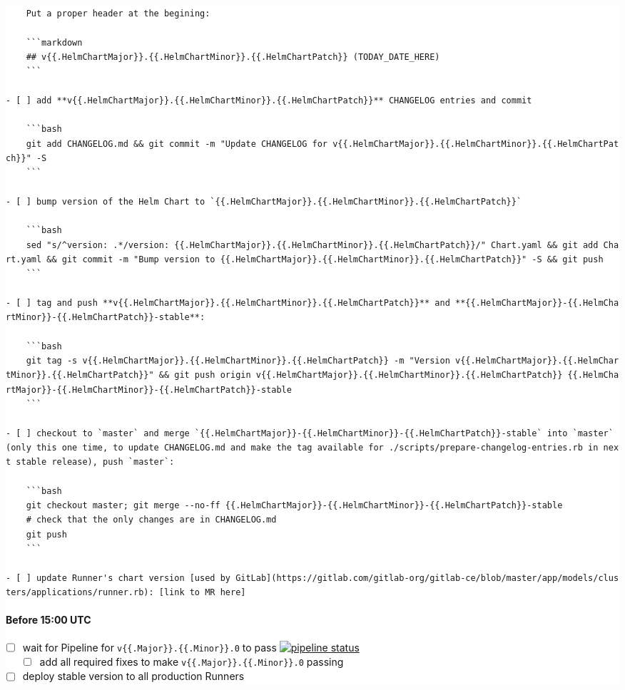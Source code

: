         Put a proper header at the begining:

        ```markdown
        ## v{{.HelmChartMajor}}.{{.HelmChartMinor}}.{{.HelmChartPatch}} (TODAY_DATE_HERE)
        ```

    - [ ] add **v{{.HelmChartMajor}}.{{.HelmChartMinor}}.{{.HelmChartPatch}}** CHANGELOG entries and commit

        ```bash
        git add CHANGELOG.md && git commit -m "Update CHANGELOG for v{{.HelmChartMajor}}.{{.HelmChartMinor}}.{{.HelmChartPatch}}" -S
        ```

    - [ ] bump version of the Helm Chart to `{{.HelmChartMajor}}.{{.HelmChartMinor}}.{{.HelmChartPatch}}`

        ```bash
        sed "s/^version: .*/version: {{.HelmChartMajor}}.{{.HelmChartMinor}}.{{.HelmChartPatch}}/" Chart.yaml && git add Chart.yaml && git commit -m "Bump version to {{.HelmChartMajor}}.{{.HelmChartMinor}}.{{.HelmChartPatch}}" -S && git push
        ```

    - [ ] tag and push **v{{.HelmChartMajor}}.{{.HelmChartMinor}}.{{.HelmChartPatch}}** and **{{.HelmChartMajor}}-{{.HelmChartMinor}}-{{.HelmChartPatch}}-stable**:

        ```bash
        git tag -s v{{.HelmChartMajor}}.{{.HelmChartMinor}}.{{.HelmChartPatch}} -m "Version v{{.HelmChartMajor}}.{{.HelmChartMinor}}.{{.HelmChartPatch}}" && git push origin v{{.HelmChartMajor}}.{{.HelmChartMinor}}.{{.HelmChartPatch}} {{.HelmChartMajor}}-{{.HelmChartMinor}}-{{.HelmChartPatch}}-stable
        ```

    - [ ] checkout to `master` and merge `{{.HelmChartMajor}}-{{.HelmChartMinor}}-{{.HelmChartPatch}}-stable` into `master` (only this one time, to update CHANGELOG.md and make the tag available for ./scripts/prepare-changelog-entries.rb in next stable release), push `master`:

        ```bash
        git checkout master; git merge --no-ff {{.HelmChartMajor}}-{{.HelmChartMinor}}-{{.HelmChartPatch}}-stable
        # check that the only changes are in CHANGELOG.md
        git push
        ```

    - [ ] update Runner's chart version [used by GitLab](https://gitlab.com/gitlab-org/gitlab-ce/blob/master/app/models/clusters/applications/runner.rb): [link to MR here]

#### Before 15:00 UTC

- [ ] wait for Pipeline for `v{{.Major}}.{{.Minor}}.0` to pass [![pipeline status](https://gitlab.com/gitlab-org/gitlab-runner/badges/v{{.Major}}.{{.Minor}}.0/pipeline.svg)](https://gitlab.com/gitlab-org/gitlab-runner/commits/v{{.Major}}.{{.Minor}}.0)
    - [ ] add all required fixes to make `v{{.Major}}.{{.Minor}}.0` passing
- [ ] deploy stable version to all production Runners
